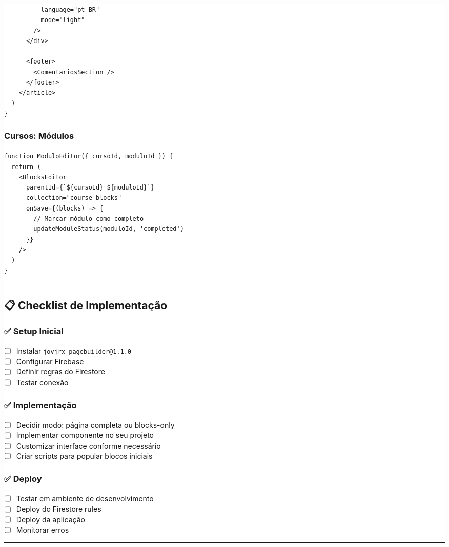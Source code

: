 ```tsx
          language="pt-BR"
          mode="light"
        />
      </div>
      
      <footer>
        <ComentariosSection />
      </footer>
    </article>
  )
}
```

### Cursos: Módulos
```tsx
function ModuloEditor({ cursoId, moduloId }) {
  return (
    <BlocksEditor
      parentId={`${cursoId}_${moduloId}`}
      collection="course_blocks"
      onSave={(blocks) => {
        // Marcar módulo como completo
        updateModuleStatus(moduloId, 'completed')
      }}
    />
  )
}
```

---

## 📋 Checklist de Implementação

### ✅ Setup Inicial
- [ ] Instalar `jovjrx-pagebuilder@1.1.0`
- [ ] Configurar Firebase 
- [ ] Definir regras do Firestore
- [ ] Testar conexão

### ✅ Implementação
- [ ] Decidir modo: página completa ou blocks-only
- [ ] Implementar componente no seu projeto
- [ ] Customizar interface conforme necessário  
- [ ] Criar scripts para popular blocos iniciais

### ✅ Deploy
- [ ] Testar em ambiente de desenvolvimento
- [ ] Deploy do Firestore rules
- [ ] Deploy da aplicação
- [ ] Monitorar erros

---

  [languageCode: string]: string